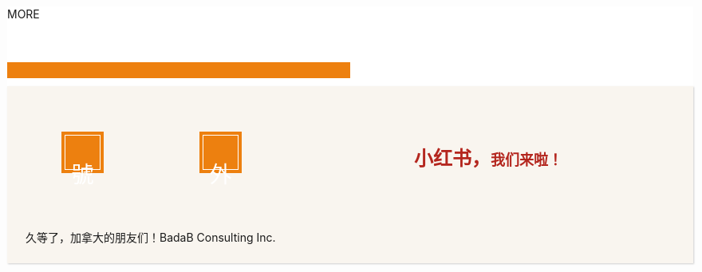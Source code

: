 MORE</p></section></section><section style="margin-right: 0%;margin-left: 0%;box-sizing: border-box;" powered-by="xiumi.us"><section style="font-size: 12px;padding-right: 20px;padding-left: 20px;letter-spacing: 0px;color: rgb(15, 76, 129);line-height: 2;box-sizing: border-box;"><p style="white-space: normal;box-sizing: border-box;"><br style="box-sizing: border-box;"></p></section></section></section></section></section><section style="display: flex;flex-flow: row nowrap;text-align: center;justify-content: center;box-sizing: border-box;" powered-by="xiumi.us"><section style="display: inline-block;vertical-align: top;width: 50%;background-color: rgb(237, 128, 15);padding-top: 10px;padding-bottom: 10px;padding-left: 10px;flex: 0 0 auto;align-self: stretch;border-width: 0px;box-sizing: border-box;"><svg viewBox="0 0 1 1" style="float:left;line-height:0;width:0;vertical-align:top;"></svg></section><section style="display: inline-block;vertical-align: top;width: auto;padding-top: 10px;padding-right: 10px;padding-bottom: 10px;border-width: 0px;border-style: none;border-color: rgb(62, 62, 62);flex: 100 100 0%;align-self: stretch;height: auto;letter-spacing: 0px;background-position: 0% 0%;background-repeat: repeat;background-size: 12%;background-attachment: scroll;background-image: url(&quot;https://mmbiz.qpic.cn/mmbiz_jpg/cY0qSDjdkFdvLAf33f9HElJVghrzfR1QMjOY82efTtEIMuWXiaSgibrsjzicyQsPTp9ged27f1s9iahFOXPl1QjxcQ/640?wx_fmt=jpeg&quot;);box-sizing: border-box;"><svg viewBox="0 0 1 1" style="float:left;line-height:0;width:0;vertical-align:top;"></svg></section></section><section style="margin: 10px 0%;text-align: left;justify-content: flex-start;display: flex;flex-flow: row nowrap;box-sizing: border-box;" powered-by="xiumi.us"><section style="display: inline-block;width: 100%;vertical-align: top;background-color: rgb(249, 245, 239);padding: 8px;box-shadow: rgb(207, 207, 207) 0.707107px 0.707107px 2px;align-self: flex-start;flex: 0 0 auto;box-sizing: border-box;"><section style="text-align: justify;box-sizing: border-box;" powered-by="xiumi.us"><p style="white-space: normal;box-sizing: border-box;"><br style="box-sizing: border-box;"></p></section><section style="text-align: center;margin-right: 0%;margin-bottom: 20px;margin-left: 0%;justify-content: center;display: flex;flex-flow: row nowrap;box-sizing: border-box;" powered-by="xiumi.us"><section style="display: inline-block;vertical-align: middle;width: 41%;align-self: center;flex: 0 0 auto;box-sizing: border-box;"><section style="justify-content: center;display: flex;flex-flow: row nowrap;box-sizing: border-box;" powered-by="xiumi.us"><section style="display: inline-block;vertical-align: top;width: 50%;box-shadow: rgb(0, 0, 0) 0px 0px 0px;align-self: flex-start;flex: 0 0 auto;box-sizing: border-box;"><section style="margin-right: 0%;margin-left: 0%;box-sizing: border-box;" powered-by="xiumi.us"><section style="padding: 4px;display: inline-block;background-color: rgb(237, 128, 15);box-sizing: border-box;"><section style="border-color: rgb(255, 255, 255);width: 1.6em;height: 1.6em;border-style: solid;border-width: 1px;font-size: 28px;line-height: 1.5em;color: rgb(255, 255, 255);box-sizing: border-box;"><p style="box-sizing: border-box;">號</p></section></section></section></section><section style="display: inline-block;vertical-align: top;width: 50%;align-self: flex-start;flex: 0 0 auto;box-sizing: border-box;"><section style="margin-right: 0%;margin-left: 0%;box-sizing: border-box;" powered-by="xiumi.us"><section style="padding: 4px;display: inline-block;background-color: rgb(237, 128, 15);box-sizing: border-box;"><section style="border-color: white;width: 1.6em;height: 1.6em;border-style: solid;border-width: 1px;font-size: 28px;line-height: 1.5em;color: rgb(255, 255, 255);box-sizing: border-box;"><p style="box-sizing: border-box;">外</p></section></section></section></section></section></section><section style="display: inline-block;vertical-align: middle;width: 59%;align-self: center;flex: 0 0 auto;box-sizing: border-box;"><section style="line-height: 1.4;box-sizing: border-box;" powered-by="xiumi.us"><p style="box-sizing: border-box;"><span style="color:#b4261e;box-sizing: border-box;"><span style="font-size: 24px;box-sizing: border-box;"><strong style="box-sizing: border-box;">小红书，</strong></span></span><strong style="font-size: 18px;color: rgb(180, 38, 30);box-sizing: border-box;">我们来啦！</strong></p></section></section></section><section style="text-align: justify;box-sizing: border-box;" powered-by="xiumi.us"><p style="white-space: normal;box-sizing: border-box;"><br style="box-sizing: border-box;"></p></section><section style="text-align: justify;padding-right: 15px;padding-left: 15px;box-sizing: border-box;" powered-by="xiumi.us"><p style="white-space: normal;box-sizing: border-box;"><span style="font-size: 14px;box-sizing: border-box;">久等了，加拿大的朋友们！BadaB Consulting Inc.